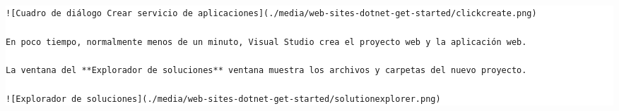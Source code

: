 	![Cuadro de diálogo Crear servicio de aplicaciones](./media/web-sites-dotnet-get-started/clickcreate.png)

	En poco tiempo, normalmente menos de un minuto, Visual Studio crea el proyecto web y la aplicación web.

	La ventana del **Explorador de soluciones** ventana muestra los archivos y carpetas del nuevo proyecto.

	![Explorador de soluciones](./media/web-sites-dotnet-get-started/solutionexplorer.png)
